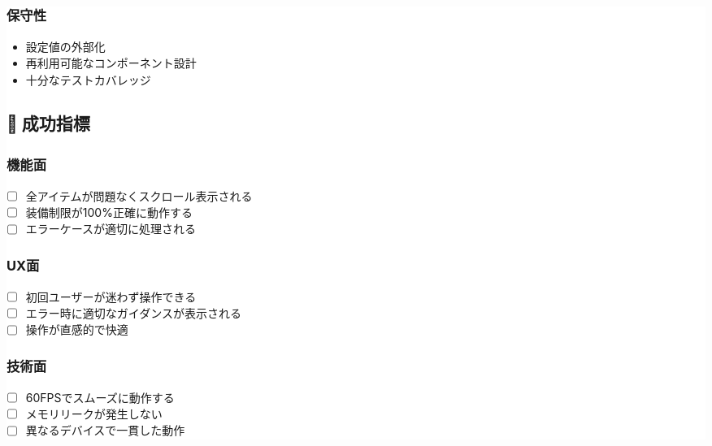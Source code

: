 ### 保守性
- 設定値の外部化
- 再利用可能なコンポーネント設計
- 十分なテストカバレッジ

## 🎯 成功指標

### 機能面
- [ ] 全アイテムが問題なくスクロール表示される
- [ ] 装備制限が100%正確に動作する
- [ ] エラーケースが適切に処理される

### UX面
- [ ] 初回ユーザーが迷わず操作できる
- [ ] エラー時に適切なガイダンスが表示される
- [ ] 操作が直感的で快適

### 技術面
- [ ] 60FPSでスムーズに動作する
- [ ] メモリリークが発生しない
- [ ] 異なるデバイスで一貫した動作
